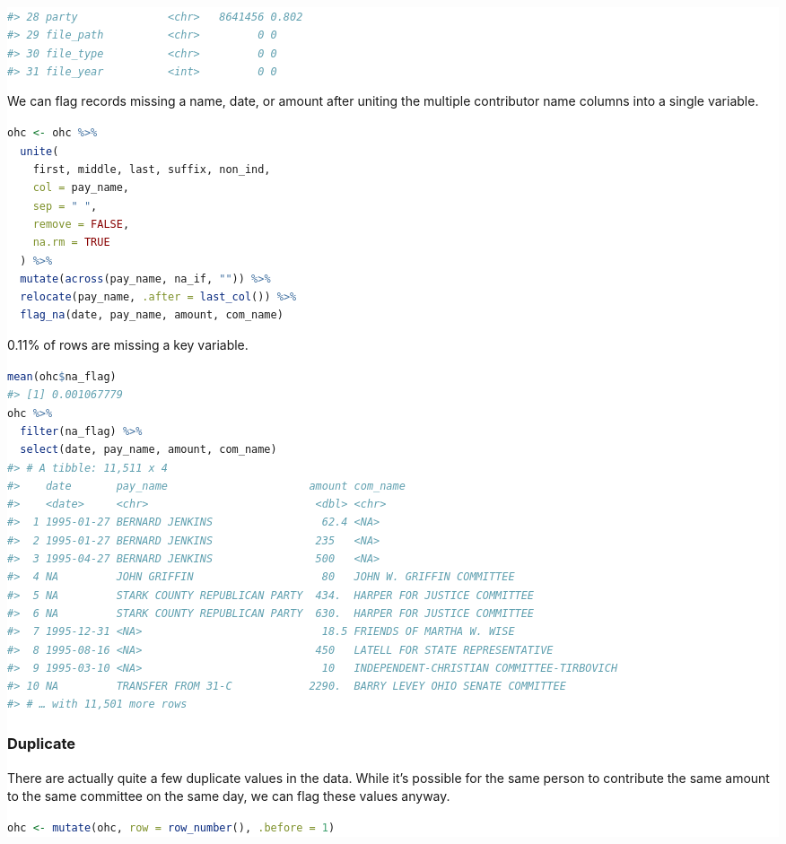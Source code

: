 ``` r
#> 28 party              <chr>   8641456 0.802      
#> 29 file_path          <chr>         0 0          
#> 30 file_type          <chr>         0 0          
#> 31 file_year          <int>         0 0
```

We can flag records missing a name, date, or amount after uniting the
multiple contributor name columns into a single variable.

``` r
ohc <- ohc %>% 
  unite(
    first, middle, last, suffix, non_ind,
    col = pay_name,
    sep = " ",
    remove = FALSE,
    na.rm = TRUE
  ) %>% 
  mutate(across(pay_name, na_if, "")) %>% 
  relocate(pay_name, .after = last_col()) %>% 
  flag_na(date, pay_name, amount, com_name)
```

0.11% of rows are missing a key variable.

``` r
mean(ohc$na_flag)
#> [1] 0.001067779
ohc %>% 
  filter(na_flag) %>% 
  select(date, pay_name, amount, com_name)
#> # A tibble: 11,511 x 4
#>    date       pay_name                      amount com_name                                 
#>    <date>     <chr>                          <dbl> <chr>                                    
#>  1 1995-01-27 BERNARD JENKINS                 62.4 <NA>                                     
#>  2 1995-01-27 BERNARD JENKINS                235   <NA>                                     
#>  3 1995-04-27 BERNARD JENKINS                500   <NA>                                     
#>  4 NA         JOHN GRIFFIN                    80   JOHN W. GRIFFIN COMMITTEE                
#>  5 NA         STARK COUNTY REPUBLICAN PARTY  434.  HARPER FOR JUSTICE COMMITTEE             
#>  6 NA         STARK COUNTY REPUBLICAN PARTY  630.  HARPER FOR JUSTICE COMMITTEE             
#>  7 1995-12-31 <NA>                            18.5 FRIENDS OF MARTHA W. WISE                
#>  8 1995-08-16 <NA>                           450   LATELL FOR STATE REPRESENTATIVE          
#>  9 1995-03-10 <NA>                            10   INDEPENDENT-CHRISTIAN COMMITTEE-TIRBOVICH
#> 10 NA         TRANSFER FROM 31-C            2290.  BARRY LEVEY OHIO SENATE COMMITTEE        
#> # … with 11,501 more rows
```

### Duplicate

There are actually quite a few duplicate values in the data. While it’s
possible for the same person to contribute the same amount to the same
committee on the same day, we can flag these values anyway.

``` r
ohc <- mutate(ohc, row = row_number(), .before = 1)
```

